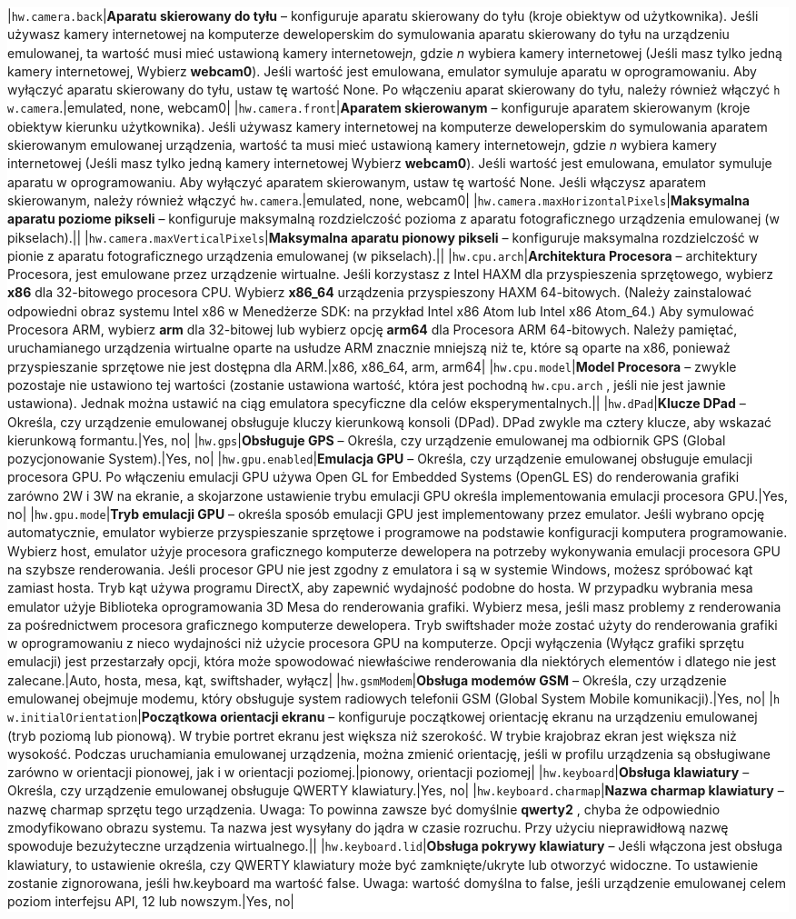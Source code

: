 |`hw.camera.back`|**Aparatu skierowany do tyłu** &ndash; konfiguruje aparatu skierowany do tyłu (kroje obiektyw od użytkownika). Jeśli używasz kamery internetowej na komputerze deweloperskim do symulowania aparatu skierowany do tyłu na urządzeniu emulowanej, ta wartość musi mieć ustawioną kamery internetowej*n*, gdzie _n_ wybiera kamery internetowej (Jeśli masz tylko jedną kamery internetowej, Wybierz **webcam0**). Jeśli wartość jest emulowana, emulator symuluje aparatu w oprogramowaniu. Aby wyłączyć aparatu skierowany do tyłu, ustaw tę wartość None. Po włączeniu aparat skierowany do tyłu, należy również włączyć `hw.camera`.|emulated, none, webcam0|
|`hw.camera.front`|**Aparatem skierowanym** &ndash; konfiguruje aparatem skierowanym (kroje obiektyw kierunku użytkownika). Jeśli używasz kamery internetowej na komputerze deweloperskim do symulowania aparatem skierowanym emulowanej urządzenia, wartość ta musi mieć ustawioną kamery internetowej*n*, gdzie _n_ wybiera kamery internetowej (Jeśli masz tylko jedną kamery internetowej Wybierz **webcam0**). Jeśli wartość jest emulowana, emulator symuluje aparatu w oprogramowaniu. Aby wyłączyć aparatem skierowanym, ustaw tę wartość None. Jeśli włączysz aparatem skierowanym, należy również włączyć `hw.camera`.|emulated, none, webcam0|
|`hw.camera.maxHorizontalPixels`|**Maksymalna aparatu poziome pikseli** &ndash; konfiguruje maksymalną rozdzielczość pozioma z aparatu fotograficznego urządzenia emulowanej (w pikselach).||
|`hw.camera.maxVerticalPixels`|**Maksymalna aparatu pionowy pikseli** &ndash; konfiguruje maksymalna rozdzielczość w pionie z aparatu fotograficznego urządzenia emulowanej (w pikselach).||
|`hw.cpu.arch`|**Architektura Procesora** &ndash; architektury Procesora, jest emulowane przez urządzenie wirtualne. Jeśli korzystasz z Intel HAXM dla przyspieszenia sprzętowego, wybierz **x86** dla 32-bitowego procesora CPU. Wybierz **x86_64** urządzenia przyspieszony HAXM 64-bitowych. (Należy zainstalować odpowiedni obraz systemu Intel x86 w Menedżerze SDK: na przykład Intel x86 Atom lub Intel x86 Atom_64.) Aby symulować Procesora ARM, wybierz **arm** dla 32-bitowej lub wybierz opcję **arm64** dla Procesora ARM 64-bitowych. Należy pamiętać, uruchamianego urządzenia wirtualne oparte na usłudze ARM znacznie mniejszą niż te, które są oparte na x86, ponieważ przyspieszanie sprzętowe nie jest dostępna dla ARM.|x86, x86_64, arm, arm64|
|`hw.cpu.model`|**Model Procesora** &ndash; zwykle pozostaje nie ustawiono tej wartości (zostanie ustawiona wartość, która jest pochodną `hw.cpu.arch` , jeśli nie jest jawnie ustawiona). Jednak można ustawić na ciąg emulatora specyficzne dla celów eksperymentalnych.||
|`hw.dPad`|**Klucze DPad** &ndash; Określa, czy urządzenie emulowanej obsługuje kluczy kierunkową konsoli (DPad). DPad zwykle ma cztery klucze, aby wskazać kierunkową formantu.|Yes, no|
|`hw.gps`|**Obsługuje GPS** &ndash; Określa, czy urządzenie emulowanej ma odbiornik GPS (Global pozycjonowanie System).|Yes, no|
|`hw.gpu.enabled`|**Emulacja GPU** &ndash; Określa, czy urządzenie emulowanej obsługuje emulacji procesora GPU. Po włączeniu emulacji GPU używa Open GL for Embedded Systems (OpenGL ES) do renderowania grafiki zarówno 2W i 3W na ekranie, a skojarzone ustawienie trybu emulacji GPU określa implementowania emulacji procesora GPU.|Yes, no|
|`hw.gpu.mode`|**Tryb emulacji GPU** &ndash; określa sposób emulacji GPU jest implementowany przez emulator. Jeśli wybrano opcję automatycznie, emulator wybierze przyspieszanie sprzętowe i programowe na podstawie konfiguracji komputera programowanie. Wybierz host, emulator użyje procesora graficznego komputerze dewelopera na potrzeby wykonywania emulacji procesora GPU na szybsze renderowania. Jeśli procesor GPU nie jest zgodny z emulatora i są w systemie Windows, możesz spróbować kąt zamiast hosta. Tryb kąt używa programu DirectX, aby zapewnić wydajność podobne do hosta. W przypadku wybrania mesa emulator użyje Biblioteka oprogramowania 3D Mesa do renderowania grafiki. Wybierz mesa, jeśli masz problemy z renderowania za pośrednictwem procesora graficznego komputerze dewelopera. Tryb swiftshader może zostać użyty do renderowania grafiki w oprogramowaniu z nieco wydajności niż użycie procesora GPU na komputerze. Opcji wyłączenia (Wyłącz grafiki sprzętu emulacji) jest przestarzały opcji, która może spowodować niewłaściwe renderowania dla niektórych elementów i dlatego nie jest zalecane.|Auto, hosta, mesa, kąt, swiftshader, wyłącz|
|`hw.gsmModem`|**Obsługa modemów GSM** &ndash; Określa, czy urządzenie emulowanej obejmuje modemu, który obsługuje system radiowych telefonii GSM (Global System Mobile komunikacji).|Yes, no|
|`hw.initialOrientation`|**Początkowa orientacji ekranu** &ndash; konfiguruje początkowej orientację ekranu na urządzeniu emulowanej (tryb poziomą lub pionową). W trybie portret ekranu jest większa niż szerokość. W trybie krajobraz ekran jest większa niż wysokość. Podczas uruchamiania emulowanej urządzenia, można zmienić orientację, jeśli w profilu urządzenia są obsługiwane zarówno w orientacji pionowej, jak i w orientacji poziomej.|pionowy, orientacji poziomej|
|`hw.keyboard`|**Obsługa klawiatury** &ndash; Określa, czy urządzenie emulowanej obsługuje QWERTY klawiatury.|Yes, no|
|`hw.keyboard.charmap`|**Nazwa charmap klawiatury** &ndash; nazwę charmap sprzętu tego urządzenia. Uwaga: To powinna zawsze być domyślnie **qwerty2** , chyba że odpowiednio zmodyfikowano obrazu systemu. Ta nazwa jest wysyłany do jądra w czasie rozruchu. Przy użyciu nieprawidłową nazwę spowoduje bezużyteczne urządzenia wirtualnego.||
|`hw.keyboard.lid`|**Obsługa pokrywy klawiatury** &ndash; Jeśli włączona jest obsługa klawiatury, to ustawienie określa, czy QWERTY klawiatury może być zamknięte/ukryte lub otworzyć widoczne. To ustawienie zostanie zignorowana, jeśli hw.keyboard ma wartość false. Uwaga: wartość domyślna to false, jeśli urządzenie emulowanej celem poziom interfejsu API, 12 lub nowszym.|Yes, no|